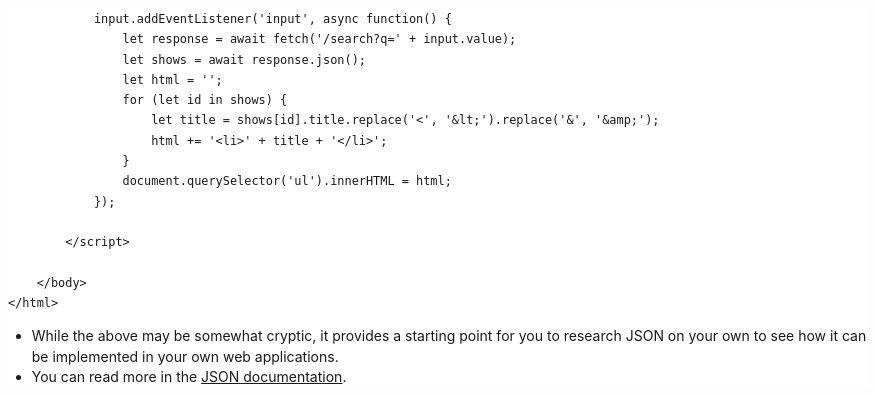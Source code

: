```
            input.addEventListener('input', async function() {
                let response = await fetch('/search?q=' + input.value);
                let shows = await response.json();
                let html = '';
                for (let id in shows) {
                    let title = shows[id].title.replace('<', '&lt;').replace('&', '&amp;');
                    html += '<li>' + title + '</li>';
                }
                document.querySelector('ul').innerHTML = html;
            });

        </script>

    </body>
</html>
```
- While the above may be somewhat cryptic, it provides a starting point for you to research JSON on your own to see how it can be implemented in your own web applications.
- You can read more in the [JSON documentation](https://www.json.org/json-en.html).
